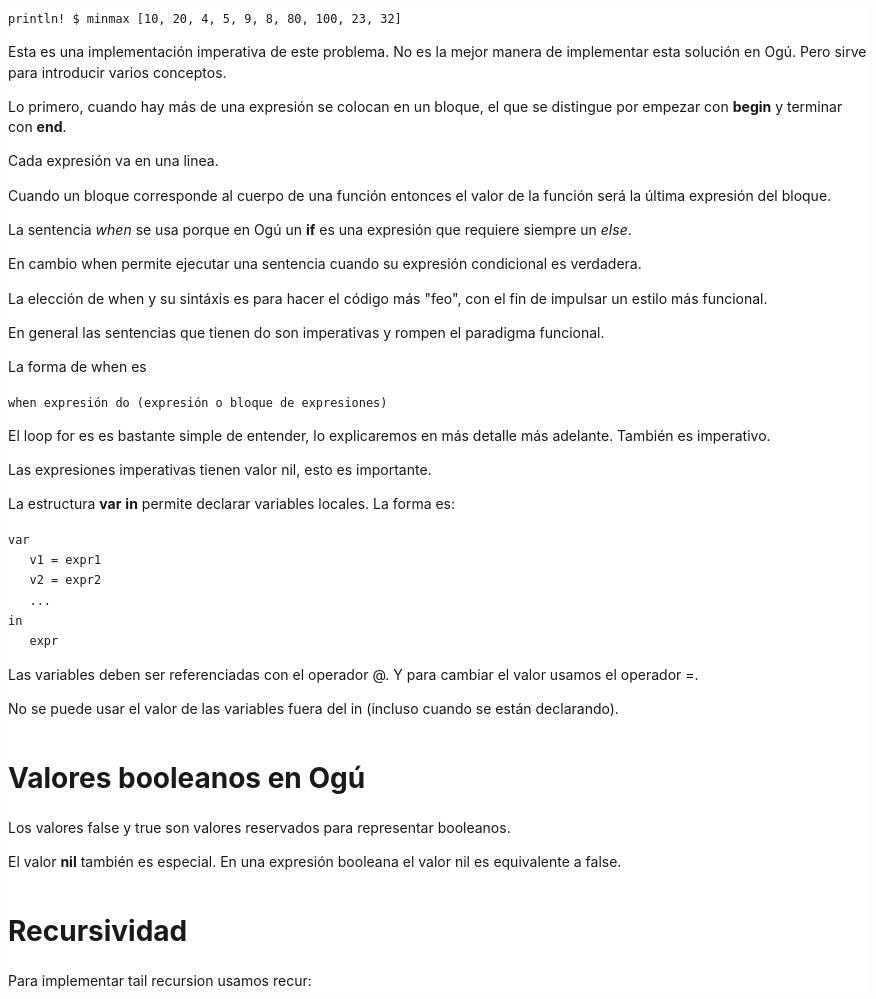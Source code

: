     println! $ minmax [10, 20, 4, 5, 9, 8, 80, 100, 23, 32]
    
Esta es una implementación imperativa de este problema. 
No es la mejor manera de implementar esta solución en Ogú. 
Pero sirve para introducir varios conceptos.

Lo primero, cuando hay más de una expresión se colocan en un bloque, el que se distingue por empezar con **begin** y terminar con **end**.

Cada expresión va en una linea.

Cuando un bloque corresponde al cuerpo de una función entonces el valor de la función será la última expresión del bloque.

La sentencia *when* se usa porque en Ogú un **if** es una expresión que requiere siempre un *else*. 

En cambio when permite ejecutar una sentencia cuando su expresión condicional es verdadera. 

La elección de when y su sintáxis es para hacer el código más "feo", con el fin de impulsar un estilo más funcional.

En general las sentencias que tienen do son imperativas y rompen el paradigma funcional.

La forma de when es 

    when expresión do (expresión o bloque de expresiones)

El loop for es es bastante simple de entender, lo explicaremos en más detalle más adelante.
También es imperativo.

Las expresiones imperativas tienen valor nil, esto es importante.

La estructura **var** **in** permite declarar variables locales. La forma es:

    var
       v1 = expr1
       v2 = expr2
       ...
    in
       expr
       
Las variables deben ser referenciadas con el operador @. Y para cambiar el valor usamos el operador =.

No se puede usar el valor de las variables fuera del in (incluso cuando se están declarando).


# Valores booleanos en Ogú


Los valores false y true son valores reservados para representar booleanos.

El valor **nil** también es especial. En una expresión booleana el valor nil es equivalente a false.


# Recursividad

Para implementar tail recursion usamos recur:
